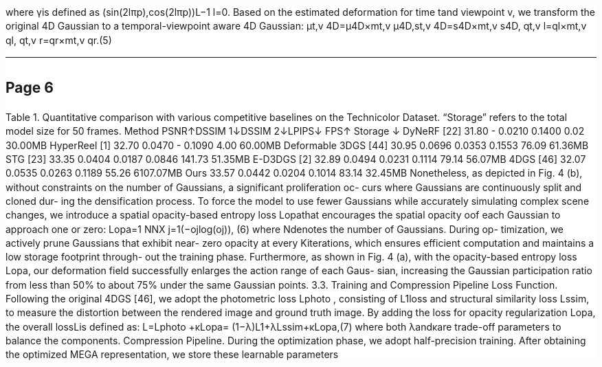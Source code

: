 where γis defined as (sin(2lπp),cos(2lπp))L−1
l=0. Based on
the estimated deformation for time tand viewpoint v, we
transform the original 4D Gaussian to a temporal-viewpoint
aware 4D Gaussian:
µt,v
4D=µ4D×mt,v
µ4D,st,v
4D=s4D×mt,v
s4D,
qt,v
l=ql×mt,v
ql, qt,v
r=qr×mt,v
qr.(5)

---

## Page 6

Table 1. Quantitative comparison with various competitive baselines on the Technicolor Dataset. “Storage” refers to the total model size
for 50 frames.
Method PSNR↑DSSIM 1↓DSSIM 2↓LPIPS↓ FPS↑ Storage ↓
DyNeRF [22] 31.80 - 0.0210 0.1400 0.02 30.00MB
HyperReel [1] 32.70 0.0470 - 0.1090 4.00 60.00MB
Deformable 3DGS [44] 30.95 0.0696 0.0353 0.1553 76.09 61.36MB
STG [23] 33.35 0.0404 0.0187 0.0846 141.73 51.35MB
E-D3DGS [2] 32.89 0.0494 0.0231 0.1114 79.14 56.07MB
4DGS [46] 32.07 0.0535 0.0263 0.1189 55.26 6107.07MB
Ours 33.57 0.0442 0.0204 0.1014 83.14 32.45MB
Nonetheless, as depicted in Fig. 4 (b), without constraints
on the number of Gaussians, a significant proliferation oc-
curs where Gaussians are continuously split and cloned dur-
ing the densification process. To force the model to use
fewer Gaussians while accurately simulating complex scene
changes, we introduce a spatial opacity-based entropy loss
Lopathat encourages the spatial opacity oof each Gaussian
to approach one or zero:
Lopa=1
NNX
j=1(−ojlog(oj)), (6)
where Ndenotes the number of Gaussians. During op-
timization, we actively prune Gaussians that exhibit near-
zero opacity at every Kiterations, which ensures efficient
computation and maintains a low storage footprint through-
out the training phase. Furthermore, as shown in Fig. 4 (a),
with the opacity-based entropy loss Lopa, our deformation
field successfully enlarges the action range of each Gaus-
sian, increasing the Gaussian participation ratio from less
than 50% to about 75% under the same Gaussian points.
3.3. Training and Compression Pipeline
Loss Function. Following the original 4DGS [46], we
adopt the photometric loss Lphoto , consisting of L1loss and
structural similarity loss Lssim, to measure the distortion
between the rendered image and ground truth image. By
adding the loss for opacity regularization Lopa, the overall
lossLis defined as:
L=Lphoto +κLopa= (1−λ)L1+λLssim+κLopa,(7)
where both λandκare trade-off parameters to balance the
components.
Compression Pipeline. During the optimization phase, we
adopt half-precision training. After obtaining the optimized
MEGA representation, we store these learnable parameters